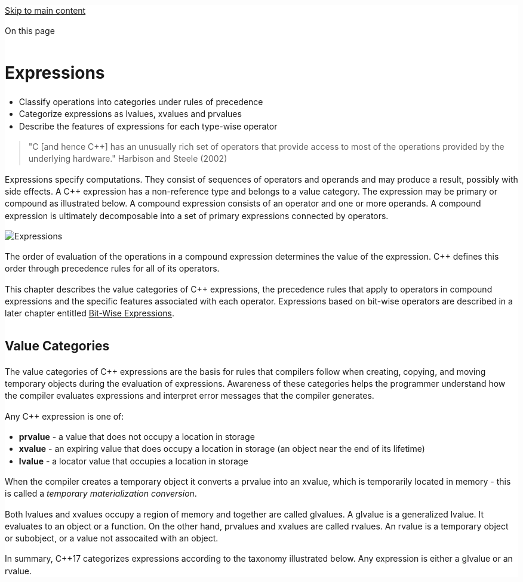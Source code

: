 [Skip to main content](https://advoop.sdds.ca/D-Processing/expressions#)

On this page

# Expressions

- Classify operations into categories under rules of precedence
- Categorize expressions as lvalues, xvalues and prvalues
- Describe the features of expressions for each type-wise operator

> "C \[and hence C++\] has an unusually rich set of operators that provide access to most of the operations provided by the underlying hardware." Harbison and Steele (2002)

Expressions specify computations. They consist of sequences of operators and operands and may produce a result, possibly with side effects. A C++ expression has a non-reference type and belongs to a value category. The expression may be primary or compound as illustrated below. A compound expression consists of an operator and one or more operands. A compound expression is ultimately decomposable into a set of primary expressions connected by operators.

![Expressions](https://advoop.sdds.ca/assets/images/expressions-c5e9ed5288bc895ce1fea799ccd8bbad.svg)

The order of evaluation of the operations in a compound expression determines the value of the expression. C++ defines this order through precedence rules for all of its operators.

This chapter describes the value categories of C++ expressions, the precedence rules that apply to operators in compound expressions and the specific features associated with each operator. Expressions based on bit-wise operators are described in a later chapter entitled [Bit-Wise Expressions](https://advoop.sdds.ca/H-Deeper-Detail/bit-wise-expressions).

## Value Categories [​](https://advoop.sdds.ca/D-Processing/expressions\#value-categories "Direct link to heading")

The value categories of C++ expressions are the basis for rules that compilers follow when creating, copying, and moving temporary objects during the evaluation of expressions. Awareness of these categories helps the programmer understand how the compiler evaluates expressions and interpret error messages that the compiler generates.

Any C++ expression is one of:

- **prvalue** \- a value that does not occupy a location in storage
- **xvalue** \- an expiring value that does occupy a location in storage (an object near the end of its lifetime)
- **lvalue** \- a locator value that occupies a location in storage

When the compiler creates a temporary object it converts a prvalue into an xvalue, which is temporarily located in memory - this is called a _temporary materialization conversion_.

Both lvalues and xvalues occupy a region of memory and together are called glvalues. A glvalue is a generalized lvalue. It evaluates to an object or a function. On the other hand, prvalues and xvalues are called rvalues. An rvalue is a temporary object or subobject, or a value not assocaited with an object.

In summary, C++17 categorizes expressions according to the taxonomy illustrated below. Any expression is either a glvalue or an rvalue.
